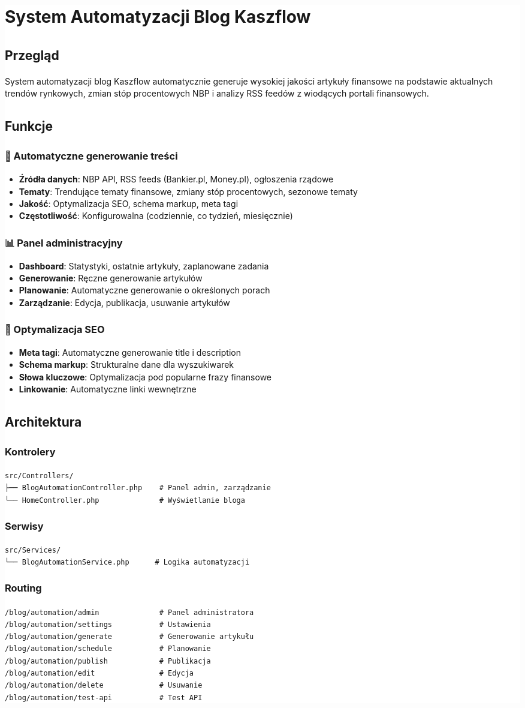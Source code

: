 # System Automatyzacji Blog Kaszflow

## Przegląd

System automatyzacji blog Kaszflow automatycznie generuje wysokiej jakości artykuły finansowe na podstawie aktualnych trendów rynkowych, zmian stóp procentowych NBP i analizy RSS feedów z wiodących portali finansowych.

## Funkcje

### 🤖 Automatyczne generowanie treści
- **Źródła danych**: NBP API, RSS feeds (Bankier.pl, Money.pl), ogłoszenia rządowe
- **Tematy**: Trendujące tematy finansowe, zmiany stóp procentowych, sezonowe tematy
- **Jakość**: Optymalizacja SEO, schema markup, meta tagi
- **Częstotliwość**: Konfigurowalna (codziennie, co tydzień, miesięcznie)

### 📊 Panel administracyjny
- **Dashboard**: Statystyki, ostatnie artykuły, zaplanowane zadania
- **Generowanie**: Ręczne generowanie artykułów
- **Planowanie**: Automatyczne generowanie o określonych porach
- **Zarządzanie**: Edycja, publikacja, usuwanie artykułów

### 🎯 Optymalizacja SEO
- **Meta tagi**: Automatyczne generowanie title i description
- **Schema markup**: Strukturalne dane dla wyszukiwarek
- **Słowa kluczowe**: Optymalizacja pod popularne frazy finansowe
- **Linkowanie**: Automatyczne linki wewnętrzne

## Architektura

### Kontrolery
```
src/Controllers/
├── BlogAutomationController.php    # Panel admin, zarządzanie
└── HomeController.php              # Wyświetlanie bloga
```

### Serwisy
```
src/Services/
└── BlogAutomationService.php      # Logika automatyzacji
```

### Routing
```
/blog/automation/admin              # Panel administratora
/blog/automation/settings           # Ustawienia
/blog/automation/generate           # Generowanie artykułu
/blog/automation/schedule           # Planowanie
/blog/automation/publish            # Publikacja
/blog/automation/edit               # Edycja
/blog/automation/delete             # Usuwanie
/blog/automation/test-api           # Test API
```

